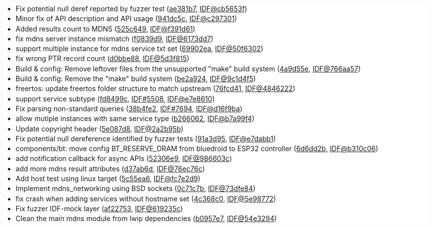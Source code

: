 - Fix potential null deref reported by fuzzer test ([ae381b7](https://github.com/espressif/esp-protocols/commit/ae381b7), [IDF@cb5653f](https://github.com/espressif/esp-idf/commit/cb5653fd940a9cd41e8554a6d753fab46e0459d7))
- Minor fix of API description and API usage ([941dc5c](https://github.com/espressif/esp-protocols/commit/941dc5c), [IDF@c297301](https://github.com/espressif/esp-idf/commit/c297301ecc350f8315d7eaf78c72b4aba68d422a))
- Added results count to MDNS ([525c649](https://github.com/espressif/esp-protocols/commit/525c649), [IDF@f391d61](https://github.com/espressif/esp-idf/commit/f391d610e8185631b5361dc6c844c4c04aac30b1))
- fix mdns server instance mismatch ([f0839d9](https://github.com/espressif/esp-protocols/commit/f0839d9), [IDF@6173dd7](https://github.com/espressif/esp-idf/commit/6173dd78097216261277c20ebd92a53c68c47f89))
- support multiple instance for mdns service txt set ([69902ea](https://github.com/espressif/esp-protocols/commit/69902ea), [IDF@50f6302](https://github.com/espressif/esp-idf/commit/50f6302c5d7c0498fa1baa6fd6129d8233971a81))
- fix wrong PTR record count ([d0bbe88](https://github.com/espressif/esp-protocols/commit/d0bbe88), [IDF@5d3f815](https://github.com/espressif/esp-idf/commit/5d3f8157e0e481363ef93d54a29d957fc91cca86))
- Build & config: Remove leftover files from the unsupported "make" build system ([4a9d55e](https://github.com/espressif/esp-protocols/commit/4a9d55e), [IDF@766aa57](https://github.com/espressif/esp-idf/commit/766aa5708443099f3f033b739cda0e1de101cca6))
- Build & config: Remove the "make" build system ([be2a924](https://github.com/espressif/esp-protocols/commit/be2a924), [IDF@9c1d4f5](https://github.com/espressif/esp-idf/commit/9c1d4f5b549d6a7125e5c7c323c80d37361991cb))
- freertos: update freertos folder structure to match upstream ([76fcd41](https://github.com/espressif/esp-protocols/commit/76fcd41), [IDF@4846222](https://github.com/espressif/esp-idf/commit/48462221029c7da4b1ea233e9e781cd57ff91c7e))
- support service subtype ([fd8499c](https://github.com/espressif/esp-protocols/commit/fd8499c), [IDF#5508](https://github.com/espressif/esp-idf/issues/5508), [IDF@e7e8610](https://github.com/espressif/esp-idf/commit/e7e8610f563e0b8532a093ea8b803f0eb132fd0e))
- Fix parsing non-standard queries ([38b4fe2](https://github.com/espressif/esp-protocols/commit/38b4fe2), [IDF#7694](https://github.com/espressif/esp-idf/issues/7694), [IDF@d16f9ba](https://github.com/espressif/esp-idf/commit/d16f9bade5beab3785677dd5b39ebc4e9c895008))
- allow mutiple instances with same service type ([b266062](https://github.com/espressif/esp-protocols/commit/b266062), [IDF@b7a99f4](https://github.com/espressif/esp-idf/commit/b7a99f46587a69a2cd07e7616c3bb30b7b1a6edf))
- Update copyright header ([5e087d8](https://github.com/espressif/esp-protocols/commit/5e087d8), [IDF@2a2b95b](https://github.com/espressif/esp-idf/commit/2a2b95b9c22bc5090d87a4f4317288b64b14fcd9))
- Fix potential null dereference identified by fuzzer tests ([91a3d95](https://github.com/espressif/esp-protocols/commit/91a3d95), [IDF@e7dabb1](https://github.com/espressif/esp-idf/commit/e7dabb14f7c8fd9bd2bea55d8f1accc65323a1c0))
- components/bt: move config BT_RESERVE_DRAM from bluedroid to ESP32 controller ([6d6dd2b](https://github.com/espressif/esp-protocols/commit/6d6dd2b), [IDF@b310c06](https://github.com/espressif/esp-idf/commit/b310c062cd25f249e00dd03dd27baed783921630))
- add notification callback for async APIs ([52306e9](https://github.com/espressif/esp-protocols/commit/52306e9), [IDF@986603c](https://github.com/espressif/esp-idf/commit/986603cf07413b46c88c76c324bf500edcfb6171))
- add more mdns result attributes ([d37ab6d](https://github.com/espressif/esp-protocols/commit/d37ab6d), [IDF@76ec76c](https://github.com/espressif/esp-idf/commit/76ec76c12c871554147343bb7141da1e5de58011))
- Add host test using linux target ([5c55ea6](https://github.com/espressif/esp-protocols/commit/5c55ea6), [IDF@fc7e2d9](https://github.com/espressif/esp-idf/commit/fc7e2d9e908f61fb4b852cfae72aa5ff7c662ebc))
- Implement mdns_networking using BSD sockets ([0c71c7b](https://github.com/espressif/esp-protocols/commit/0c71c7b), [IDF@73dfe84](https://github.com/espressif/esp-idf/commit/73dfe84bf295a850edfad39b6b097a71f15964dc))
- fix crash when adding services without hostname set ([4c368c0](https://github.com/espressif/esp-protocols/commit/4c368c0), [IDF@5e98772](https://github.com/espressif/esp-idf/commit/5e98772eaf7e50d96cf2e6ecdfedcd928b61c864))
- Fix fuzzer IDF-mock layer ([af22753](https://github.com/espressif/esp-protocols/commit/af22753), [IDF@619235c](https://github.com/espressif/esp-idf/commit/619235c2ee5a1fe8411bd2be2de8798209f95902))
- Clean the main mdns module from lwip dependencies ([b0957e7](https://github.com/espressif/esp-protocols/commit/b0957e7), [IDF@54e3294](https://github.com/espressif/esp-idf/commit/54e329444a5dd19c51e84b5f1e16455a0f1c6225))